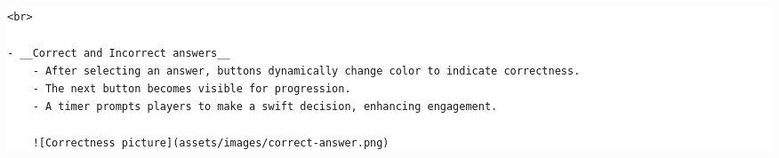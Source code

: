    <br>

    - __Correct and Incorrect answers__
        - After selecting an answer, buttons dynamically change color to indicate correctness.
        - The next button becomes visible for progression.
        - A timer prompts players to make a swift decision, enhancing engagement.

        ![Correctness picture](assets/images/correct-answer.png)
